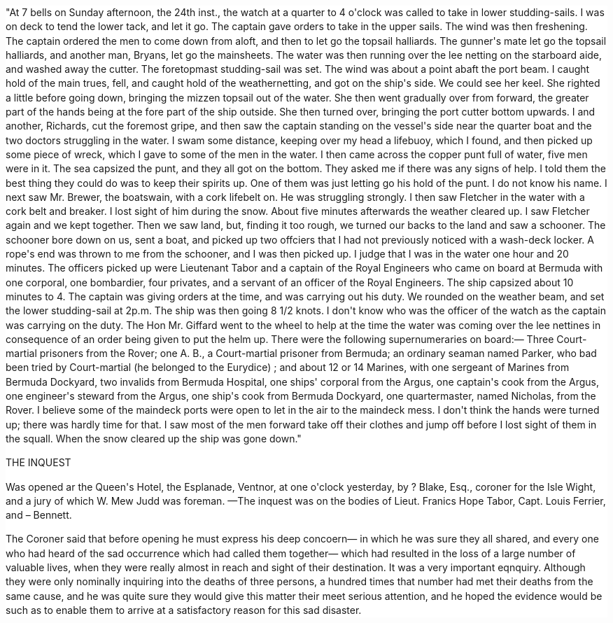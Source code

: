 "At 7 bells on Sunday afternoon, the 24th inst., the watch at a quarter to 4 o'clock was called to take in lower studding-sails. I was on deck to tend the lower tack, and let it go. The captain gave orders to take in the upper sails. The wind was then freshening. The captain ordered the men to come down from aloft, and then to let go the topsail halliards. The gunner's mate let go the topsail halliards, and another man, Bryans, let go the mainsheets. The water was then running over the lee netting on the starboard aide, and washed away the cutter. The foretopmast studding-sail was set. The wind was about a point abaft the port beam. I caught hold of the main trues, fell, and caught hold of the weathernetting, and got on the ship's side. We could see her keel. She righted a little before going down, bringing the mizzen topsail out of the water. She then went gradually over from forward, the greater part of the hands being at the fore part of the ship outside. She then turned over, bringing the port cutter bottom upwards. I and another, Richards, cut the foremost gripe, and then saw the captain standing on the vessel's side near the quarter boat and the two doctors struggling in the water. I swam some distance, keeping over my head a lifebuoy, which I found, and then picked up some piece of wreck, which I gave to some of the men in the water. I then came across the copper punt full of water, five men were in it. The sea capsized the punt, and they all got on the bottom. They asked me if there was any signs of help. I told them the best thing they could do was to keep their spirits up. One of them was just letting go his hold of the punt. I do not know his name. I next saw Mr. Brewer, the boatswain, with a cork lifebelt on. He was struggling strongly. I then saw Fletcher in the water with a cork belt and breaker. I lost sight of him during the snow. About five minutes afterwards the weather cleared up. I saw Fletcher again and we kept together. Then we saw land, but, finding it too rough, we turned our backs to the land and saw a schooner. The schooner bore down on us, sent a boat, and picked up two offciers that I had not previously noticed with a wash-deck locker. A rope's end was thrown to me from the schooner, and I was then picked up. I judge that I was in the water one hour and 20 minutes. The officers picked up were Lieutenant Tabor and a captain of the Royal Engineers who came on board at Bermuda with one corporal, one bombardier, four privates, and a servant of an officer of the Royal Engineers. The ship capsized about 10 minutes to 4. The captain was giving orders at the time, and was carrying out his duty. We rounded on the weather beam, and set the lower studding-sail at 2p.m. The ship was then going 8 1/2 knots. I don't know who was the officer of the watch as the captain was carrying on the duty. The Hon Mr. Giffard went to the wheel to help at the time the water was coming over the lee nettines in consequence of an order being given to put the helm up. There were the following supernumeraries on board:— Three Court-martial prisoners from the Rover; one A. B., a Court-martial prisoner from Bermuda; an ordinary seaman named Parker, who bad been tried by Court-martial (he belonged to the Eurydice) ; and about 12 or 14 Marines, with one sergeant of Marines from Bermuda Dockyard, two invalids from Bermuda Hospital, one ships' corporal from the Argus, one captain's cook from the Argus, one engineer's steward from the Argus, one ship's cook from Bermuda Dockyard, one quartermaster, named Nicholas, from the Rover. I believe some of the maindeck ports were open to let in the air to the maindeck mess. I don't think the hands were turned up; there was hardly time for that. I saw most of the men forward take off their clothes and jump off before I lost sight of them in the squall. When the snow cleared up the ship was gone down."

THE INQUEST

Was opened ar the Queen's Hotel, the Esplanade, Ventnor, at one o'clock yesterday, by ? Blake, Esq., coroner for the Isle Wight, and a jury of which  W. Mew Judd was foreman. —The inquest was on the bodies of Lieut. Franics Hope Tabor, Capt. Louis Ferrier, and – Bennett.

The Coroner said that before opening he must express his deep concoern— in which he was sure they all shared, and every one who had heard of the sad occurrence which had called them together— which had resulted in the loss of a large number of valuable lives, when they were really almost in reach and sight of their destination. It was a very important eqnquiry. Although they were only nominally inquiring into the deaths of three persons, a hundred times that number had met their deaths from the same cause, and he was quite sure they would give this matter their meet serious attention, and he hoped the evidence would be such as to enable them to arrive at a satisfactory reason for this sad disaster.
